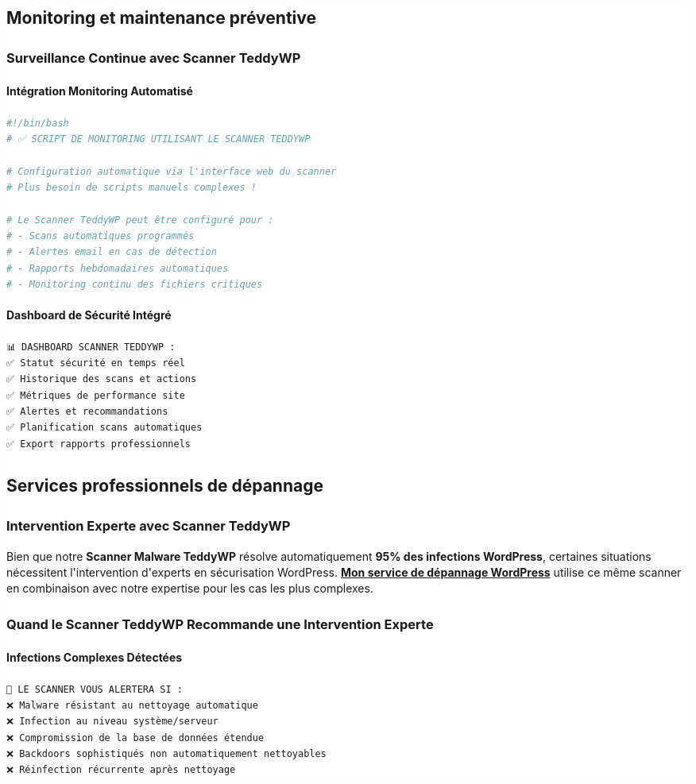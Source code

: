 ## Monitoring et maintenance préventive

### Surveillance Continue avec Scanner TeddyWP

#### Intégration Monitoring Automatisé
```bash
#!/bin/bash
# ✅ SCRIPT DE MONITORING UTILISANT LE SCANNER TEDDYWP

# Configuration automatique via l'interface web du scanner
# Plus besoin de scripts manuels complexes !

# Le Scanner TeddyWP peut être configuré pour :
# - Scans automatiques programmés
# - Alertes email en cas de détection
# - Rapports hebdomadaires automatiques
# - Monitoring continu des fichiers critiques
```

#### Dashboard de Sécurité Intégré
```
📊 DASHBOARD SCANNER TEDDYWP :
✅ Statut sécurité en temps réel
✅ Historique des scans et actions
✅ Métriques de performance site
✅ Alertes et recommandations
✅ Planification scans automatiques
✅ Export rapports professionnels
```

## Services professionnels de dépannage

### Intervention Experte avec Scanner TeddyWP

Bien que notre **Scanner Malware TeddyWP** résolve automatiquement **95% des infections WordPress**, certaines situations nécessitent l'intervention d'experts en sécurisation WordPress. **[Mon service de dépannage WordPress](https://teddywp.com/depannage-wordpress/)** utilise ce même scanner en combinaison avec notre expertise pour les cas les plus complexes.

### Quand le Scanner TeddyWP Recommande une Intervention Experte

#### Infections Complexes Détectées
```
🚨 LE SCANNER VOUS ALERTERA SI :
❌ Malware résistant au nettoyage automatique
❌ Infection au niveau système/serveur  
❌ Compromission de la base de données étendue
❌ Backdoors sophistiqués non automatiquement nettoyables
❌ Réinfection récurrente après nettoyage
```
